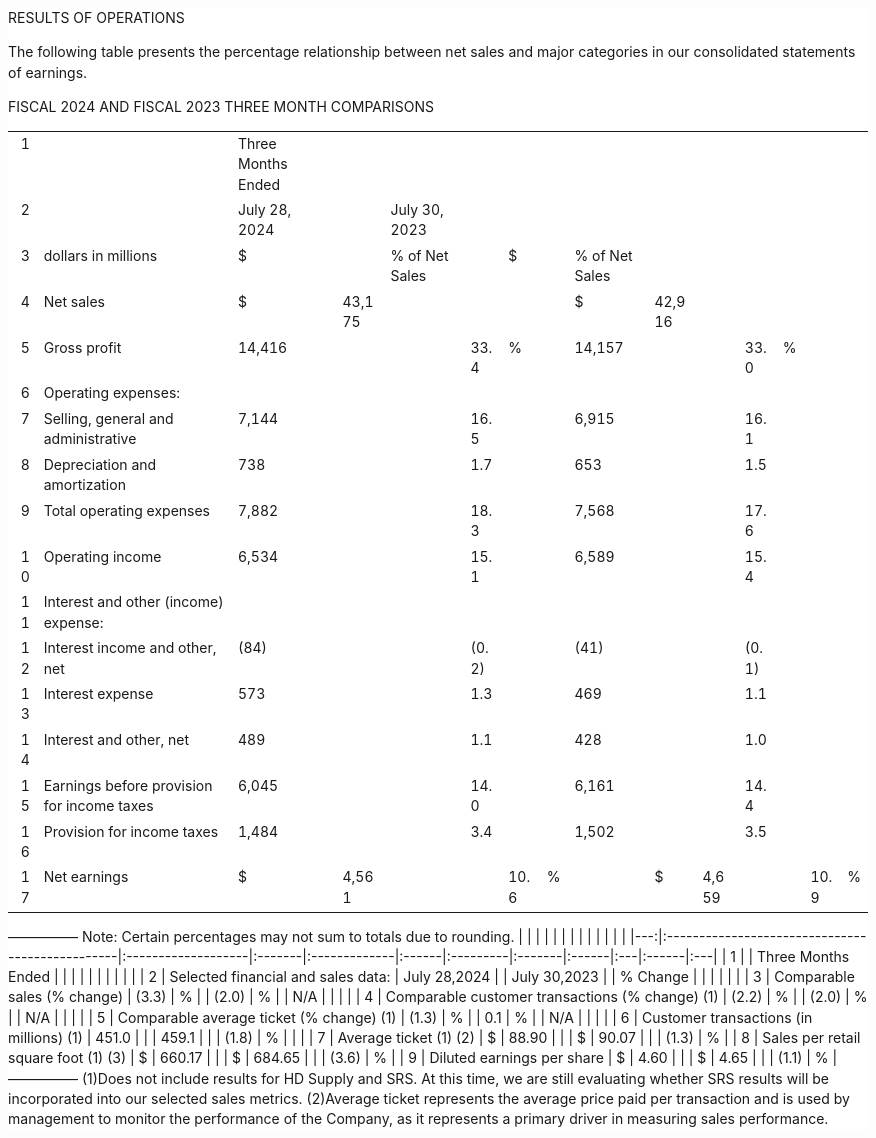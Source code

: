

RESULTS OF OPERATIONS

The following table presents the percentage relationship between net sales and major categories in our consolidated statements of earnings.

FISCAL 2024 AND FISCAL 2023 THREE MONTH COMPARISONS

|    |                                            |                    |        |                |       |      |    |                |        |       |       |    |      |    |
|---:|:-------------------------------------------|:-------------------|:-------|:---------------|:------|:-----|:---|:---------------|:-------|:------|:------|:---|:-----|:---|
|  1 |                                            | Three Months Ended |        |                |       |      |    |                |        |       |       |    |      |    |
|  2 |                                            | July 28, 2024      |        | July 30, 2023  |       |      |    |                |        |       |       |    |      |    |
|  3 | dollars in millions                        | $                  |        | % of Net Sales |       | $    |    | % of Net Sales |        |       |       |    |      |    |
|  4 | Net sales                                  | $                  | 43,175 |                |       |      |    | $              | 42,916 |       |       |    |      |    |
|  5 | Gross profit                               | 14,416             |        |                | 33.4  | %    |    | 14,157         |        |       | 33.0  | %  |      |    |
|  6 | Operating expenses:                        |                    |        |                |       |      |    |                |        |       |       |    |      |    |
|  7 | Selling, general and administrative        | 7,144              |        |                | 16.5  |      |    | 6,915          |        |       | 16.1  |    |      |    |
|  8 | Depreciation and amortization              | 738                |        |                | 1.7   |      |    | 653            |        |       | 1.5   |    |      |    |
|  9 | Total operating expenses                   | 7,882              |        |                | 18.3  |      |    | 7,568          |        |       | 17.6  |    |      |    |
| 10 | Operating income                           | 6,534              |        |                | 15.1  |      |    | 6,589          |        |       | 15.4  |    |      |    |
| 11 | Interest and other (income) expense:       |                    |        |                |       |      |    |                |        |       |       |    |      |    |
| 12 | Interest income and other, net             | (84)               |        |                | (0.2) |      |    | (41)           |        |       | (0.1) |    |      |    |
| 13 | Interest expense                           | 573                |        |                | 1.3   |      |    | 469            |        |       | 1.1   |    |      |    |
| 14 | Interest and other, net                    | 489                |        |                | 1.1   |      |    | 428            |        |       | 1.0   |    |      |    |
| 15 | Earnings before provision for income taxes | 6,045              |        |                | 14.0  |      |    | 6,161          |        |       | 14.4  |    |      |    |
| 16 | Provision for income taxes                 | 1,484              |        |                | 3.4   |      |    | 1,502          |        |       | 3.5   |    |      |    |
| 17 | Net earnings                               | $                  | 4,561  |                |       | 10.6 | %  |                | $      | 4,659 |       |    | 10.9 | %  |
—————
Note: Certain percentages may not sum to totals due to rounding.
|    |                                                 |                    |        |              |       |          |        |       |    |       |    |
|---:|:------------------------------------------------|:-------------------|:-------|:-------------|:------|:---------|:-------|:------|:---|:------|:---|
|  1 |                                                 | Three Months Ended |        |              |       |          |        |       |    |       |    |
|  2 | Selected financial and sales data:              | July 28,2024       |        | July 30,2023 |       | % Change |        |       |    |       |    |
|  3 | Comparable sales (% change)                     | (3.3)              | %      |              | (2.0) | %        |        | N/A   |    |       |    |
|  4 | Comparable customer transactions (% change) (1) | (2.2)              | %      |              | (2.0) | %        |        | N/A   |    |       |    |
|  5 | Comparable average ticket (% change) (1)        | (1.3)              | %      |              | 0.1   | %        |        | N/A   |    |       |    |
|  6 | Customer transactions (in millions) (1)         | 451.0              |        |              | 459.1 |          |        | (1.8) | %  |       |    |
|  7 | Average ticket (1) (2)                          | $                  | 88.90  |              |       | $        | 90.07  |       |    | (1.3) | %  |
|  8 | Sales per retail square foot (1) (3)            | $                  | 660.17 |              |       | $        | 684.65 |       |    | (3.6) | %  |
|  9 | Diluted earnings per share                      | $                  | 4.60   |              |       | $        | 4.65   |       |    | (1.1) | %  |
—————
(1)Does not include results for HD Supply and SRS. At this time, we are still evaluating whether SRS results will be incorporated into our selected sales metrics. 
(2)Average ticket represents the average price paid per transaction and is used by management to monitor the performance of the Company, as it represents a primary driver in measuring sales performance.